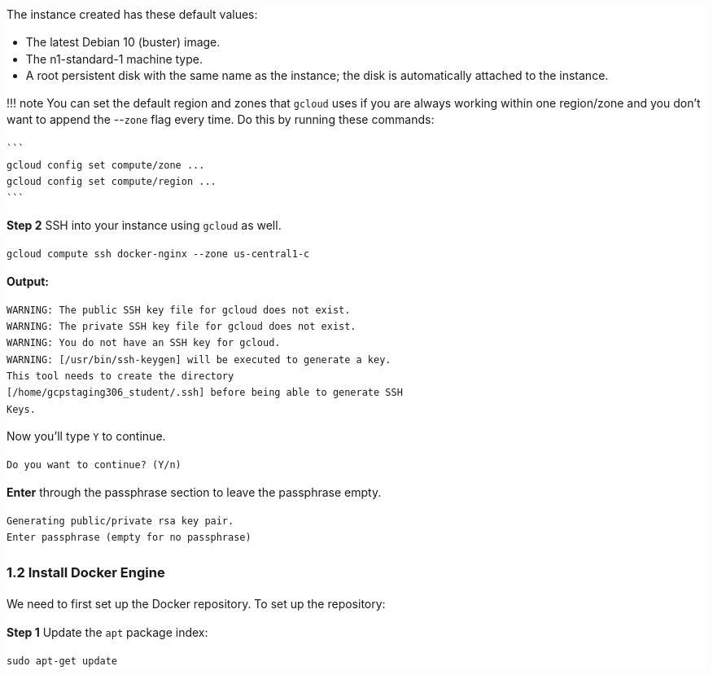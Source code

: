 
The instance created has these default values:
- The latest Debian 10 (buster) image.
- The n1-standard-1 machine type.
- A root persistent disk with the same name as the instance; the disk is automatically attached to the instance.


!!! note 
    You can set the default region and zones that `gcloud` uses if you are always working within one region/zone and you don’t want to append the --`zone` flag every time. Do this by running these commands:

    ```
    gcloud config set compute/zone ...
    gcloud config set compute/region ...
    ```



**Step 2** SSH into your instance using `gcloud` as well. 


```
gcloud compute ssh docker-nginx --zone us-central1-c
```

**Output:**

```
WARNING: The public SSH key file for gcloud does not exist.
WARNING: The private SSH key file for gcloud does not exist.
WARNING: You do not have an SSH key for gcloud.
WARNING: [/usr/bin/ssh-keygen] will be executed to generate a key.
This tool needs to create the directory 
[/home/gcpstaging306_student/.ssh] before being able to generate SSH 
Keys.
```

Now you’ll type `Y` to continue.

```
Do you want to continue? (Y/n)
```

**Enter** through the passphrase section to leave the passphrase empty. 

```
Generating public/private rsa key pair.
Enter passphrase (empty for no passphrase)
```

### 1.2 Install Docker Engine

We need to first set up the Docker repository. To set up the repository:

**Step 1** Update the `apt` package index:


```
sudo apt-get update
```
